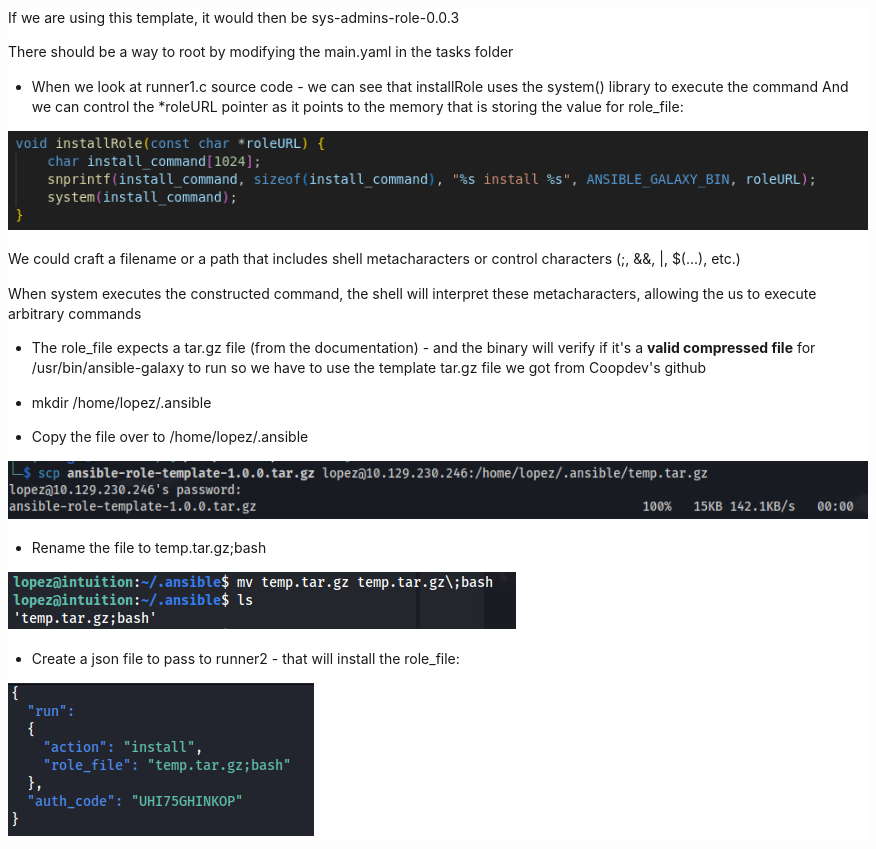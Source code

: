 If we are using this template, it would then be sys-admins-role-0.0.3

There should be a way to root by modifying the main.yaml in the tasks folder

- When we look at runner1.c source code - we can see that installRole uses the system() library to execute the command
And we can control the \*roleURL pointer as it points to the memory that is storing the value for role_file:


![image75](../resources/3e26ad4ce6b143c183e770ef78ae7b4c.png)

We could craft a filename or a path that includes shell metacharacters or control characters (;, &&, \|, \$(...), etc.)

When system executes the constructed command, the shell will interpret these metacharacters, allowing the us to execute arbitrary commands

- The role_file expects a tar.gz file (from the documentation) - and the binary will verify if it's a **valid compressed file** for /usr/bin/ansible-galaxy to run
so we have to use the template tar.gz file we got from Coopdev's github

- mkdir /home/lopez/.ansible

- Copy the file over to /home/lopez/.ansible

![image76](../resources/275630cb6e354583ad814883c2777a1d.png)

- Rename the file to temp.tar.gz\;bash

![image77](../resources/0931534c34a64005b4db52bdf279783a.png)

- Create a json file to pass to runner2 - that will install the role_file:

![image78](../resources/8f6c9dee6cea4b2cabbbbea357664a9d.png)
